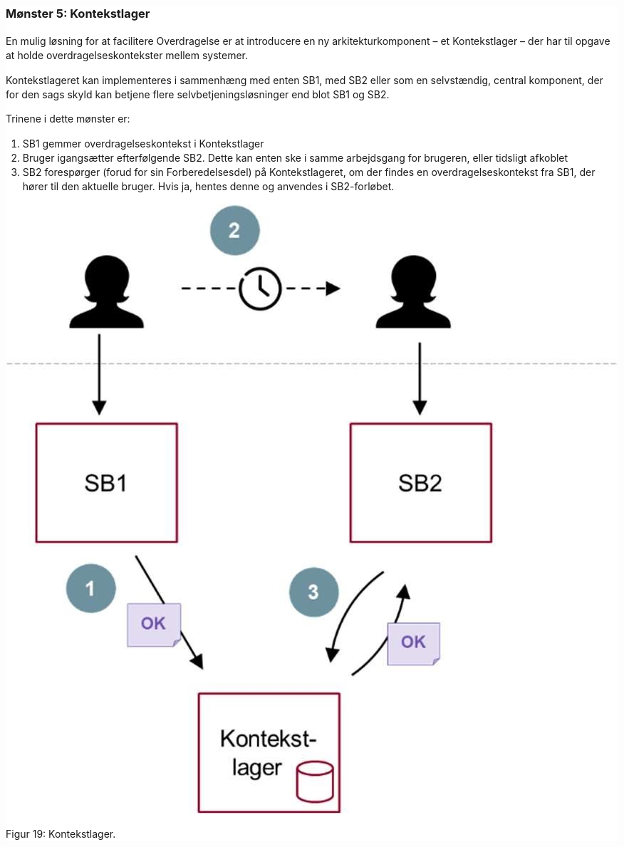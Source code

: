 ### Mønster 5: Kontekstlager

En mulig løsning for at facilitere Overdragelse er at introducere en ny arkitekturkomponent – et Kontekstlager – der har til opgave at holde overdragelseskontekster mellem systemer.

Kontekstlageret kan implementeres i sammenhæng med enten SB1, med SB2 eller som en selvstændig, central komponent, der for den sags skyld kan betjene flere selvbetjeningsløsninger end blot SB1 og SB2.

Trinene i dette mønster er:

1. SB1 gemmer overdragelseskontekst i Kontekstlager
2. Bruger igangsætter efterfølgende SB2. Dette kan enten ske i samme arbejdsgang for brugeren, eller tidsligt afkoblet
3. SB2 forespørger (forud for sin Forberedelsesdel) på Kontekstlageret, om der findes en overdragelseskontekst fra SB1, der hører til den aktuelle bruger. Hvis ja, hentes denne og anvendes i SB2-forløbet.

![Figur 19.jpg](assets/Figur19.jpg)

Figur 19: Kontekstlager.

